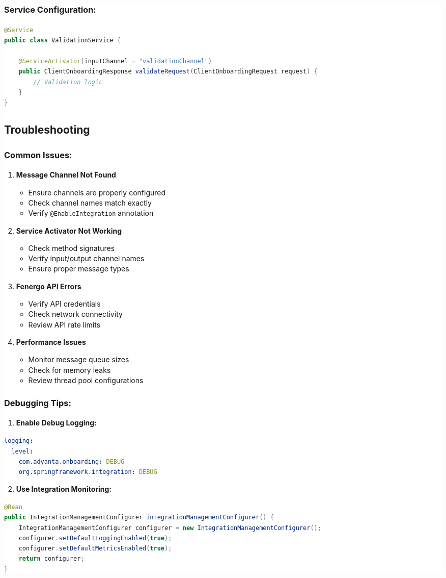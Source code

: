 ### **Service Configuration:**

```java
@Service
public class ValidationService {
    
    @ServiceActivator(inputChannel = "validationChannel")
    public ClientOnboardingResponse validateRequest(ClientOnboardingRequest request) {
        // Validation logic
    }
}
```

## Troubleshooting

### **Common Issues:**

1. **Message Channel Not Found**
   - Ensure channels are properly configured
   - Check channel names match exactly
   - Verify `@EnableIntegration` annotation

2. **Service Activator Not Working**
   - Check method signatures
   - Verify input/output channel names
   - Ensure proper message types

3. **Fenergo API Errors**
   - Verify API credentials
   - Check network connectivity
   - Review API rate limits

4. **Performance Issues**
   - Monitor message queue sizes
   - Check for memory leaks
   - Review thread pool configurations

### **Debugging Tips:**

1. **Enable Debug Logging:**
```yaml
logging:
  level:
    com.adyanta.onboarding: DEBUG
    org.springframework.integration: DEBUG
```

2. **Use Integration Monitoring:**
```java
@Bean
public IntegrationManagementConfigurer integrationManagementConfigurer() {
    IntegrationManagementConfigurer configurer = new IntegrationManagementConfigurer();
    configurer.setDefaultLoggingEnabled(true);
    configurer.setDefaultMetricsEnabled(true);
    return configurer;
}
```
